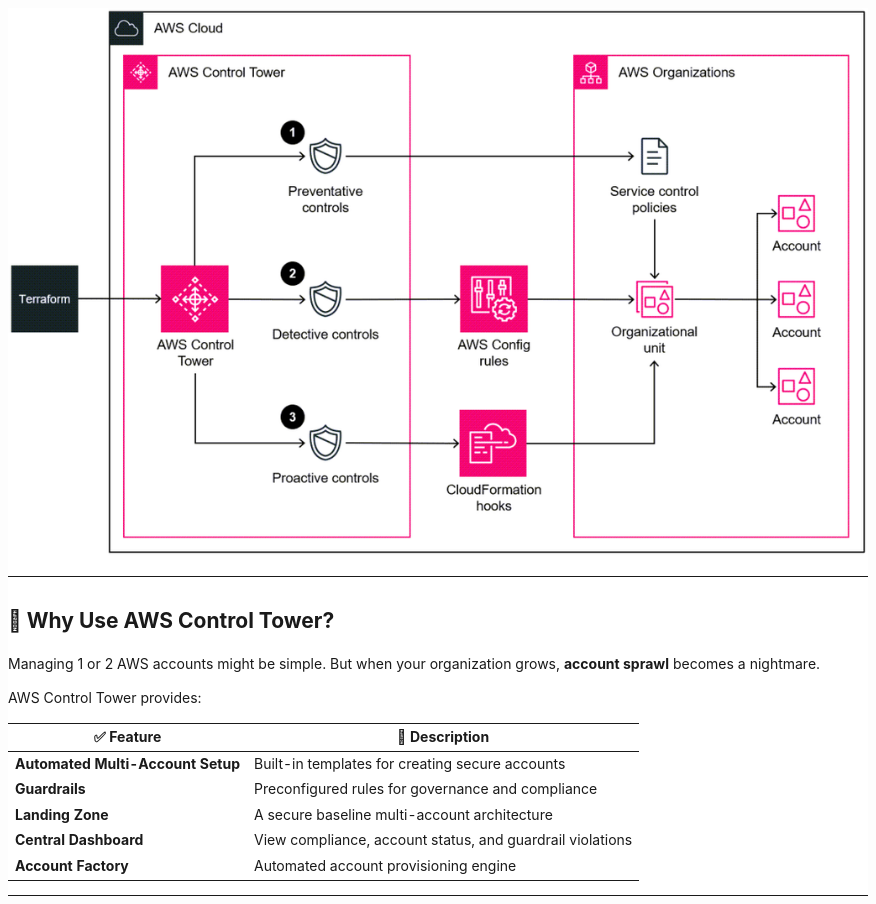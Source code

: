   <img src="images/aws-control-tower-1.png" alt="Control Tower Benefits" style="width: 100%; border-radius: 10px;" />
</div>

---

## 🌟 **Why Use AWS Control Tower?**

Managing 1 or 2 AWS accounts might be simple. But when your organization grows, **account sprawl** becomes a nightmare.

AWS Control Tower provides:

| ✅ Feature                        | 💬 Description                                            |
| --------------------------------- | --------------------------------------------------------- |
| **Automated Multi-Account Setup** | Built-in templates for creating secure accounts           |
| **Guardrails**                    | Preconfigured rules for governance and compliance         |
| **Landing Zone**                  | A secure baseline multi-account architecture              |
| **Central Dashboard**             | View compliance, account status, and guardrail violations |
| **Account Factory**               | Automated account provisioning engine                     |

---
